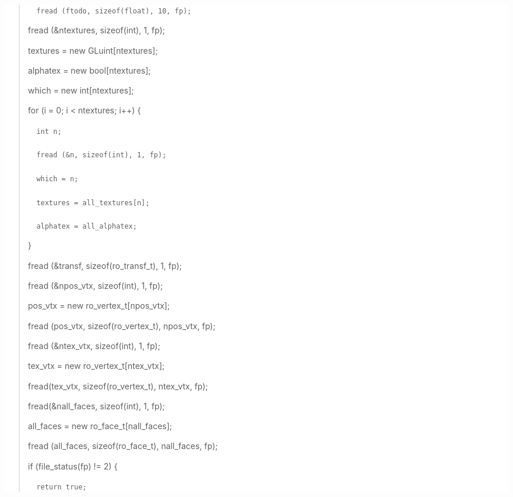 > 		fread (ftodo, sizeof(float), 10, fp);
>
> 
>
> 	fread (&ntextures, sizeof(int), 1, fp);
>
> 
>
> 	textures = new GLuint[ntextures];
>
> 	alphatex = new bool[ntextures];
>
> 	which = new int[ntextures];
>
> 
>
> 	for (i = 0; i < ntextures; i++) {
>
> 		int n;
>
> 		fread (&n, sizeof(int), 1, fp);
>
> 		which = n;
>
> 		textures = all_textures[n];
>
> 		alphatex = all_alphatex;
>
> 	}
>
> 
>
> 	fread (&transf, sizeof(ro_transf_t), 1, fp);
>
> 
>
> 	fread (&npos_vtx, sizeof(int), 1, fp);
>
> 	pos_vtx = new ro_vertex_t[npos_vtx];
>
> 	fread (pos_vtx, sizeof(ro_vertex_t), npos_vtx, fp);
>
> 
>
> 	fread (&ntex_vtx, sizeof(int), 1, fp);
>
> 	tex_vtx = new ro_vertex_t[ntex_vtx];
>
> 	fread(tex_vtx, sizeof(ro_vertex_t), ntex_vtx, fp);
>
> 
>
> 	fread(&nall_faces, sizeof(int), 1, fp);
>
> 	all_faces = new ro_face_t[nall_faces];
>
> 	fread (all_faces, sizeof(ro_face_t), nall_faces, fp);
>
> 
>
> 	if (file_status(fp) != 2) {
>
> 		return true;
>